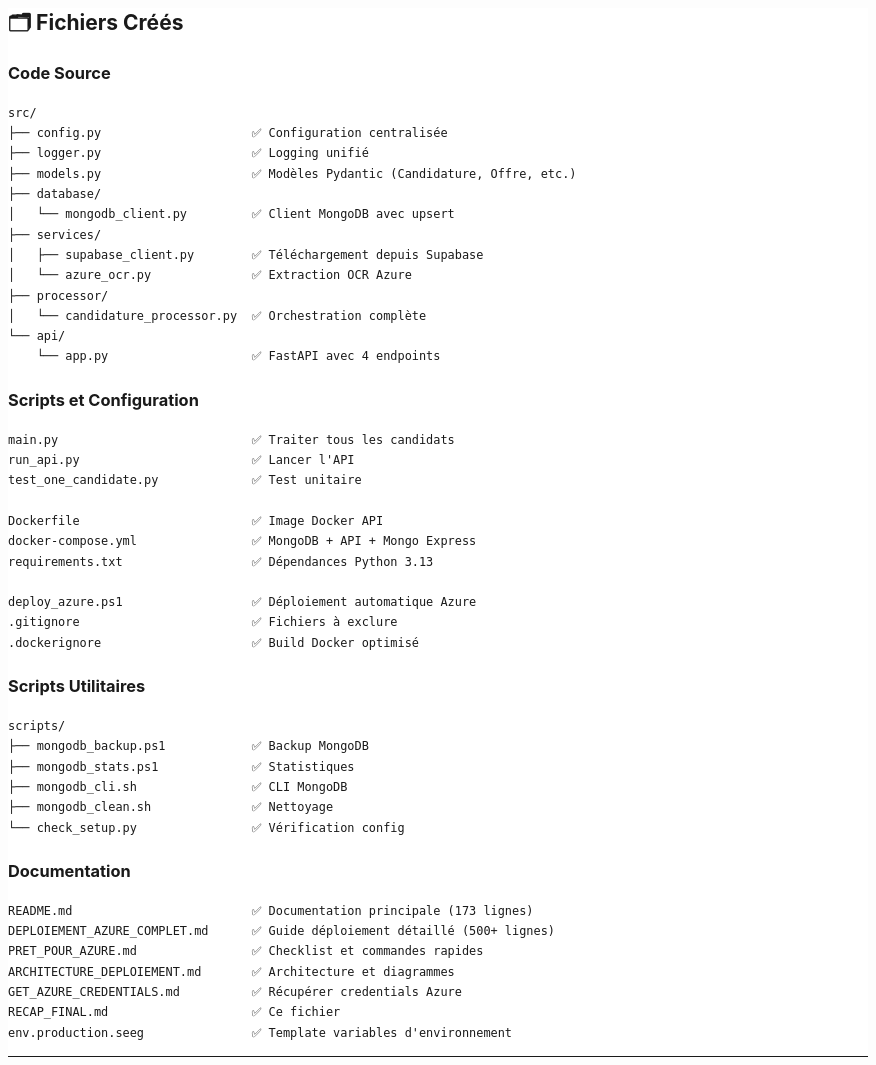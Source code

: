 
## 🗂️ Fichiers Créés

### Code Source

```
src/
├── config.py                     ✅ Configuration centralisée
├── logger.py                     ✅ Logging unifié
├── models.py                     ✅ Modèles Pydantic (Candidature, Offre, etc.)
├── database/
│   └── mongodb_client.py         ✅ Client MongoDB avec upsert
├── services/
│   ├── supabase_client.py        ✅ Téléchargement depuis Supabase
│   └── azure_ocr.py              ✅ Extraction OCR Azure
├── processor/
│   └── candidature_processor.py  ✅ Orchestration complète
└── api/
    └── app.py                    ✅ FastAPI avec 4 endpoints
```

### Scripts et Configuration

```
main.py                           ✅ Traiter tous les candidats
run_api.py                        ✅ Lancer l'API
test_one_candidate.py             ✅ Test unitaire

Dockerfile                        ✅ Image Docker API
docker-compose.yml                ✅ MongoDB + API + Mongo Express
requirements.txt                  ✅ Dépendances Python 3.13

deploy_azure.ps1                  ✅ Déploiement automatique Azure
.gitignore                        ✅ Fichiers à exclure
.dockerignore                     ✅ Build Docker optimisé
```

### Scripts Utilitaires

```
scripts/
├── mongodb_backup.ps1            ✅ Backup MongoDB
├── mongodb_stats.ps1             ✅ Statistiques
├── mongodb_cli.sh                ✅ CLI MongoDB
├── mongodb_clean.sh              ✅ Nettoyage
└── check_setup.py                ✅ Vérification config
```

### Documentation

```
README.md                         ✅ Documentation principale (173 lignes)
DEPLOIEMENT_AZURE_COMPLET.md      ✅ Guide déploiement détaillé (500+ lignes)
PRET_POUR_AZURE.md                ✅ Checklist et commandes rapides
ARCHITECTURE_DEPLOIEMENT.md       ✅ Architecture et diagrammes
GET_AZURE_CREDENTIALS.md          ✅ Récupérer credentials Azure
RECAP_FINAL.md                    ✅ Ce fichier
env.production.seeg               ✅ Template variables d'environnement
```

---